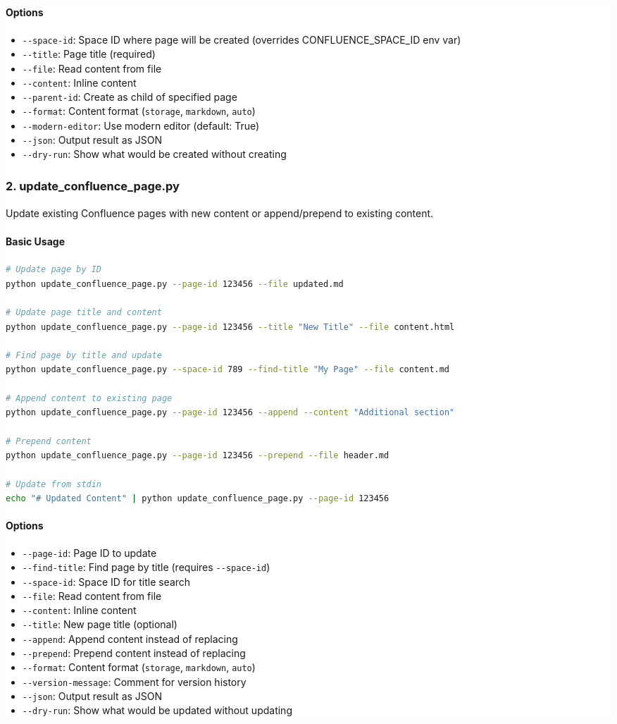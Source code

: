 #### Options

- `--space-id`: Space ID where page will be created (overrides CONFLUENCE_SPACE_ID env var)
- `--title`: Page title (required)
- `--file`: Read content from file
- `--content`: Inline content
- `--parent-id`: Create as child of specified page
- `--format`: Content format (`storage`, `markdown`, `auto`)
- `--modern-editor`: Use modern editor (default: True)
- `--json`: Output result as JSON
- `--dry-run`: Show what would be created without creating

### 2. update_confluence_page.py

Update existing Confluence pages with new content or append/prepend to existing content.

#### Basic Usage

```bash
# Update page by ID
python update_confluence_page.py --page-id 123456 --file updated.md

# Update page title and content
python update_confluence_page.py --page-id 123456 --title "New Title" --file content.html

# Find page by title and update
python update_confluence_page.py --space-id 789 --find-title "My Page" --file content.md

# Append content to existing page
python update_confluence_page.py --page-id 123456 --append --content "Additional section"

# Prepend content
python update_confluence_page.py --page-id 123456 --prepend --file header.md

# Update from stdin
echo "# Updated Content" | python update_confluence_page.py --page-id 123456
```

#### Options

- `--page-id`: Page ID to update
- `--find-title`: Find page by title (requires `--space-id`)
- `--space-id`: Space ID for title search
- `--file`: Read content from file
- `--content`: Inline content
- `--title`: New page title (optional)
- `--append`: Append content instead of replacing
- `--prepend`: Prepend content instead of replacing
- `--format`: Content format (`storage`, `markdown`, `auto`)
- `--version-message`: Comment for version history
- `--json`: Output result as JSON
- `--dry-run`: Show what would be updated without updating
